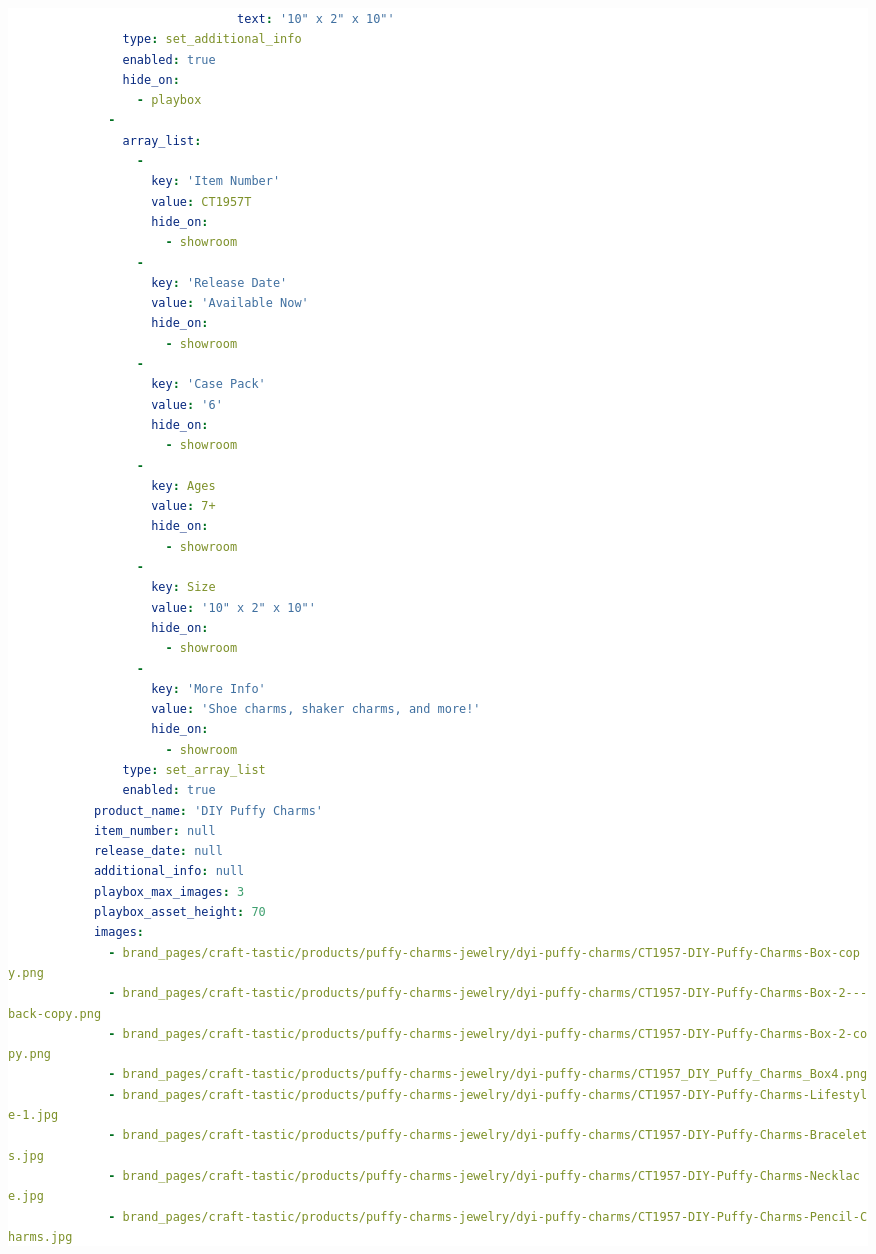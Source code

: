 ```yaml
                                text: '10" x 2" x 10"'
                type: set_additional_info
                enabled: true
                hide_on:
                  - playbox
              -
                array_list:
                  -
                    key: 'Item Number'
                    value: CT1957T
                    hide_on:
                      - showroom
                  -
                    key: 'Release Date'
                    value: 'Available Now'
                    hide_on:
                      - showroom
                  -
                    key: 'Case Pack'
                    value: '6'
                    hide_on:
                      - showroom
                  -
                    key: Ages
                    value: 7+
                    hide_on:
                      - showroom
                  -
                    key: Size
                    value: '10" x 2" x 10"'
                    hide_on:
                      - showroom
                  -
                    key: 'More Info'
                    value: 'Shoe charms, shaker charms, and more!'
                    hide_on:
                      - showroom
                type: set_array_list
                enabled: true
            product_name: 'DIY Puffy Charms'
            item_number: null
            release_date: null
            additional_info: null
            playbox_max_images: 3
            playbox_asset_height: 70
            images:
              - brand_pages/craft-tastic/products/puffy-charms-jewelry/dyi-puffy-charms/CT1957-DIY-Puffy-Charms-Box-copy.png
              - brand_pages/craft-tastic/products/puffy-charms-jewelry/dyi-puffy-charms/CT1957-DIY-Puffy-Charms-Box-2---back-copy.png
              - brand_pages/craft-tastic/products/puffy-charms-jewelry/dyi-puffy-charms/CT1957-DIY-Puffy-Charms-Box-2-copy.png
              - brand_pages/craft-tastic/products/puffy-charms-jewelry/dyi-puffy-charms/CT1957_DIY_Puffy_Charms_Box4.png
              - brand_pages/craft-tastic/products/puffy-charms-jewelry/dyi-puffy-charms/CT1957-DIY-Puffy-Charms-Lifestyle-1.jpg
              - brand_pages/craft-tastic/products/puffy-charms-jewelry/dyi-puffy-charms/CT1957-DIY-Puffy-Charms-Bracelets.jpg
              - brand_pages/craft-tastic/products/puffy-charms-jewelry/dyi-puffy-charms/CT1957-DIY-Puffy-Charms-Necklace.jpg
              - brand_pages/craft-tastic/products/puffy-charms-jewelry/dyi-puffy-charms/CT1957-DIY-Puffy-Charms-Pencil-Charms.jpg
```